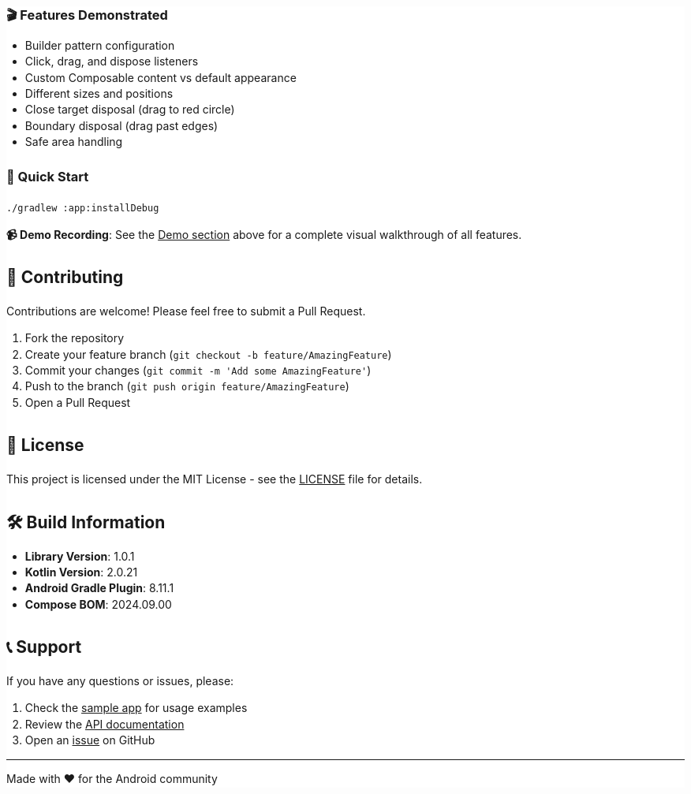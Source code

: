 ### 🎬 Features Demonstrated
- Builder pattern configuration
- Click, drag, and dispose listeners
- Custom Composable content vs default appearance
- Different sizes and positions
- Close target disposal (drag to red circle)
- Boundary disposal (drag past edges)
- Safe area handling

### 🚀 Quick Start
```bash
./gradlew :app:installDebug
```

**📹 Demo Recording**: See the [Demo section](#-demo) above for a complete visual walkthrough of all features.

## 🤝 Contributing

Contributions are welcome! Please feel free to submit a Pull Request.

1. Fork the repository
2. Create your feature branch (`git checkout -b feature/AmazingFeature`)
3. Commit your changes (`git commit -m 'Add some AmazingFeature'`)
4. Push to the branch (`git push origin feature/AmazingFeature`)
5. Open a Pull Request

## 📄 License

This project is licensed under the MIT License - see the [LICENSE](LICENSE) file for details.

## 🛠️ Build Information

- **Library Version**: 1.0.1
- **Kotlin Version**: 2.0.21
- **Android Gradle Plugin**: 8.11.1
- **Compose BOM**: 2024.09.00

## 📞 Support

If you have any questions or issues, please:

1. Check the [sample app](app/) for usage examples
2. Review the [API documentation](#-api-reference)
3. Open an [issue](https://github.com/nick45chen/draggablebutton-android/issues) on GitHub

---

Made with ❤️ for the Android community